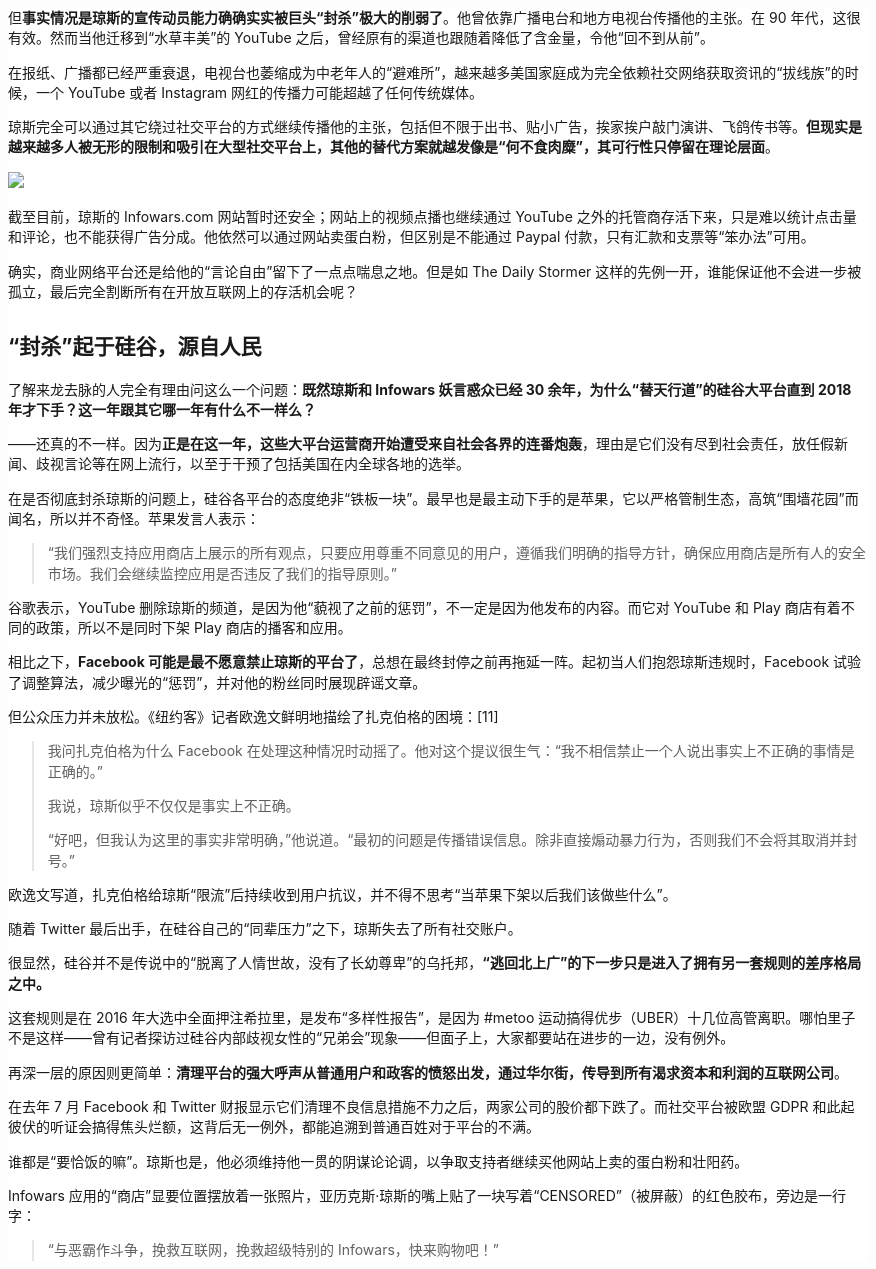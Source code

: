 但**事实情况是琼斯的宣传动员能力确确实实被巨头“封杀”极大的削弱了**。他曾依靠广播电台和地方电视台传播他的主张。在 90 年代，这很有效。然而当他迁移到“水草丰美”的 YouTube 之后，曾经原有的渠道也跟随着降低了含金量，令他“回不到从前”。

在报纸、广播都已经严重衰退，电视台也萎缩成为中老年人的“避难所”，越来越多美国家庭成为完全依赖社交网络获取资讯的“拔线族”的时候，一个 YouTube 或者 Instagram 网红的传播力可能超越了任何传统媒体。

琼斯完全可以通过其它绕过社交平台的方式继续传播他的主张，包括但不限于出书、贴小广告，挨家挨户敲门演讲、飞鸽传书等。**但现实是越来越多人被无形的限制和吸引在大型社交平台上，其他的替代方案就越发像是“何不食肉糜”，其可行性只停留在理论层面**。

![](https://ww1.sinaimg.cn/large/4b91f9d5gy1g0heahq10gj21be0t27wh.jpg)

截至目前，琼斯的 Infowars.com 网站暂时还安全；网站上的视频点播也继续通过 YouTube 之外的托管商存活下来，只是难以统计点击量和评论，也不能获得广告分成。他依然可以通过网站卖蛋白粉，但区别是不能通过 Paypal 付款，只有汇款和支票等“笨办法”可用。

确实，商业网络平台还是给他的“言论自由”留下了一点点喘息之地。但是如 The Daily Stormer 这样的先例一开，谁能保证他不会进一步被孤立，最后完全割断所有在开放互联网上的存活机会呢？

## “封杀”起于硅谷，源自人民

了解来龙去脉的人完全有理由问这么一个问题：**既然琼斯和 Infowars 妖言惑众已经 30 余年，为什么“替天行道”的硅谷大平台直到 2018 年才下手？这一年跟其它哪一年有什么不一样么？**

——还真的不一样。因为**正是在这一年，这些大平台运营商开始遭受来自社会各界的连番炮轰**，理由是它们没有尽到社会责任，放任假新闻、歧视言论等在网上流行，以至于干预了包括美国在内全球各地的选举。

在是否彻底封杀琼斯的问题上，硅谷各平台的态度绝非“铁板一块”。最早也是最主动下手的是苹果，它以严格管制生态，高筑“围墙花园”而闻名，所以并不奇怪。苹果发言人表示：

>“我们强烈支持应用商店上展示的所有观点，只要应用尊重不同意见的用户，遵循我们明确的指导方针，确保应用商店是所有人的安全市场。我们会继续监控应用是否违反了我们的指导原则。”

谷歌表示，YouTube 删除琼斯的频道，是因为他“藐视了之前的惩罚”，不一定是因为他发布的内容。而它对 YouTube 和 Play 商店有着不同的政策，所以不是同时下架 Play 商店的播客和应用。

相比之下，**Facebook 可能是最不愿意禁止琼斯的平台了**，总想在最终封停之前再拖延一阵。起初当人们抱怨琼斯违规时，Facebook 试验了调整算法，减少曝光的“惩罚”，并对他的粉丝同时展现辟谣文章。

但公众压力并未放松。《纽约客》记者欧逸文鲜明地描绘了扎克伯格的困境：[11]

>我问扎克伯格为什么 Facebook 在处理这种情况时动摇了。他对这个提议很生气：“我不相信禁止一个人说出事实上不正确的事情是正确的。”
>
>我说，琼斯似乎不仅仅是事实上不正确。 
>
>“好吧，但我认为这里的事实非常明确，”他说道。“最初的问题是传播错误信息。除非直接煽动暴力行为，否则我们不会将其取消并封号。”

欧逸文写道，扎克伯格给琼斯“限流”后持续收到用户抗议，并不得不思考“当苹果下架以后我们该做些什么”。

随着 Twitter 最后出手，在硅谷自己的“同辈压力”之下，琼斯失去了所有社交账户。

很显然，硅谷并不是传说中的“脱离了人情世故，没有了长幼尊卑”的乌托邦，**“逃回北上广”的下一步只是进入了拥有另一套规则的差序格局之中。**

这套规则是在 2016 年大选中全面押注希拉里，是发布“多样性报告”，是因为 #metoo 运动搞得优步（UBER）十几位高管离职。哪怕里子不是这样——曾有记者探访过硅谷内部歧视女性的“兄弟会”现象——但面子上，大家都要站在进步的一边，没有例外。

再深一层的原因则更简单：**清理平台的强大呼声从普通用户和政客的愤怒出发，通过华尔街，传导到所有渴求资本和利润的互联网公司**。

在去年 7 月 Facebook 和 Twitter 财报显示它们清理不良信息措施不力之后，两家公司的股价都下跌了。而社交平台被欧盟 GDPR 和此起彼伏的听证会搞得焦头烂额，这背后无一例外，都能追溯到普通百姓对于平台的不满。

谁都是“要恰饭的嘛”。琼斯也是，他必须维持他一贯的阴谋论论调，以争取支持者继续买他网站上卖的蛋白粉和壮阳药。

Infowars 应用的“商店”显要位置摆放着一张照片，亚历克斯·琼斯的嘴上贴了一块写着“CENSORED”（被屏蔽）的红色胶布，旁边是一行字：

> “与恶霸作斗争，挽救互联网，挽救超级特别的 Infowars，快来购物吧！”
